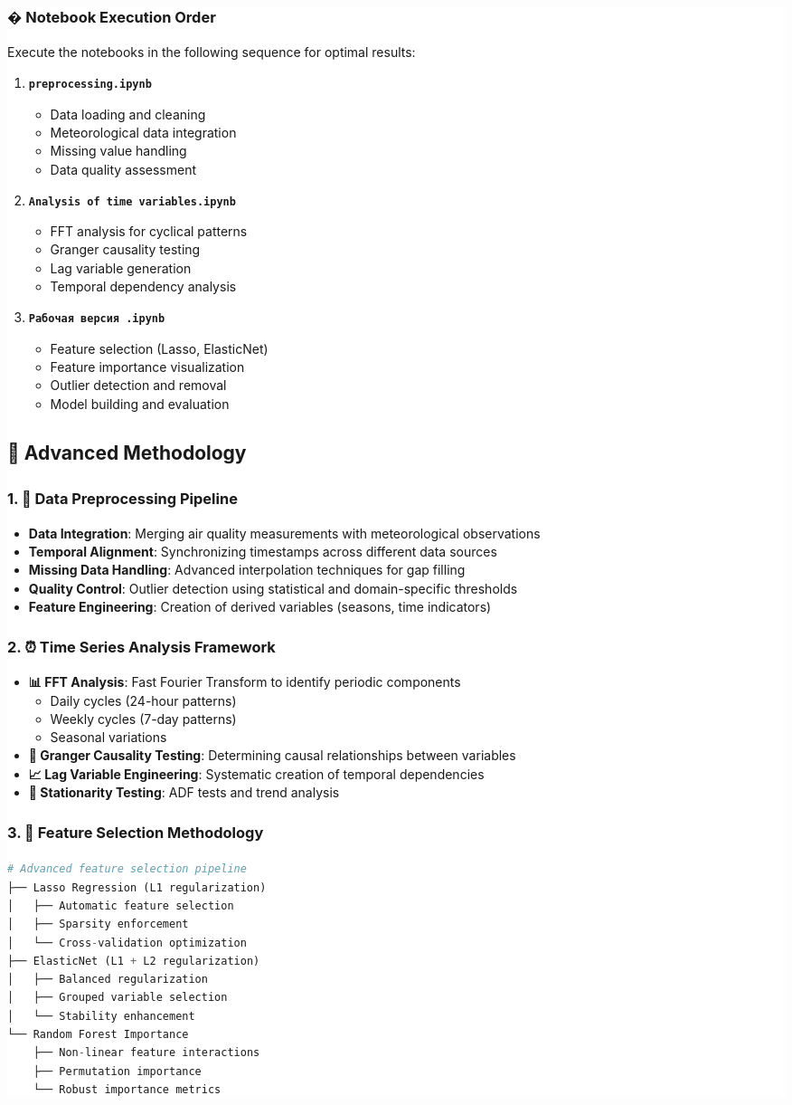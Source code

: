 ### � Notebook Execution Order

Execute the notebooks in the following sequence for optimal results:

1. **`preprocessing.ipynb`** 
   - Data loading and cleaning
   - Meteorological data integration  
   - Missing value handling
   - Data quality assessment

2. **`Analysis of time variables.ipynb`**
   - FFT analysis for cyclical patterns
   - Granger causality testing
   - Lag variable generation
   - Temporal dependency analysis

3. **`Рабочая версия .ipynb`**
   - Feature selection (Lasso, ElasticNet)
   - Feature importance visualization
   - Outlier detection and removal
   - Model building and evaluation

## 🔬 Advanced Methodology

### 1. 🧹 Data Preprocessing Pipeline
- **Data Integration**: Merging air quality measurements with meteorological observations
- **Temporal Alignment**: Synchronizing timestamps across different data sources
- **Missing Data Handling**: Advanced interpolation techniques for gap filling
- **Quality Control**: Outlier detection using statistical and domain-specific thresholds
- **Feature Engineering**: Creation of derived variables (seasons, time indicators)

### 2. ⏰ Time Series Analysis Framework
- **📊 FFT Analysis**: Fast Fourier Transform to identify periodic components
  - Daily cycles (24-hour patterns)
  - Weekly cycles (7-day patterns) 
  - Seasonal variations
- **🔗 Granger Causality Testing**: Determining causal relationships between variables
- **📈 Lag Variable Engineering**: Systematic creation of temporal dependencies
- **🌊 Stationarity Testing**: ADF tests and trend analysis

### 3. 🎯 Feature Selection Methodology
```python
# Advanced feature selection pipeline
├── Lasso Regression (L1 regularization)
│   ├── Automatic feature selection
│   ├── Sparsity enforcement
│   └── Cross-validation optimization
├── ElasticNet (L1 + L2 regularization)
│   ├── Balanced regularization
│   ├── Grouped variable selection
│   └── Stability enhancement
└── Random Forest Importance
    ├── Non-linear feature interactions
    ├── Permutation importance
    └── Robust importance metrics
```
